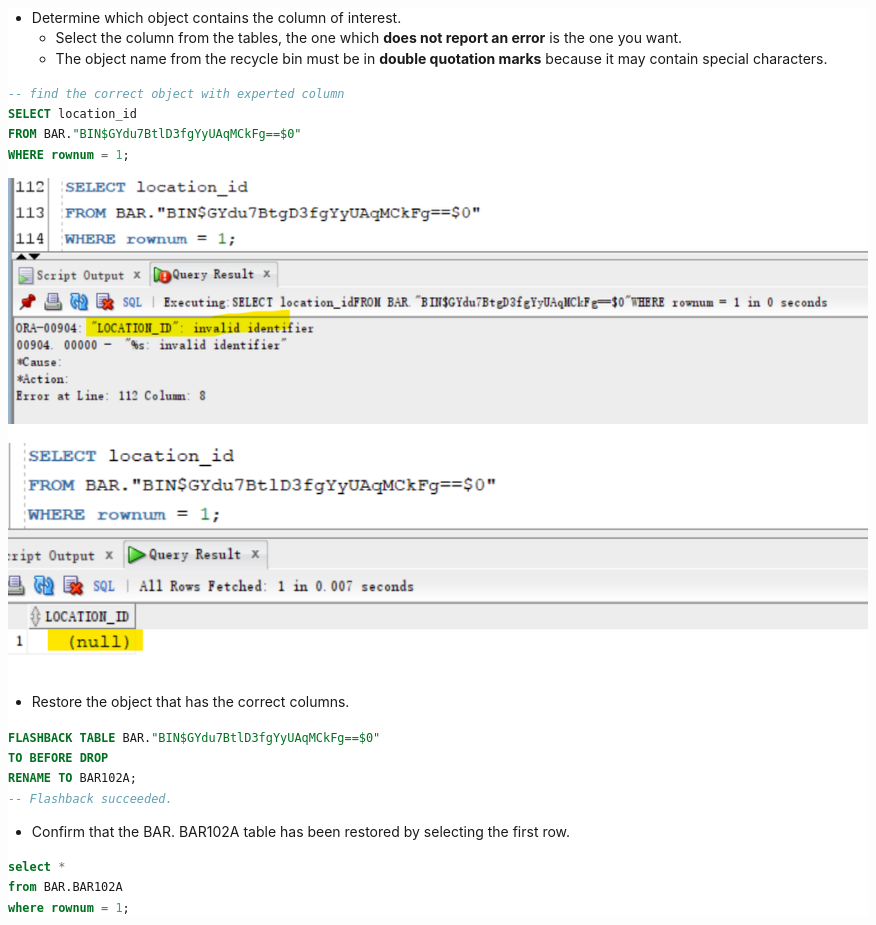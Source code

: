 - Determine which object contains the column of interest.
  - Select the column from the tables, the one which **does not report an error** is the one you want.
  - The object name from the recycle bin must be in **double quotation marks** because it may contain special characters.

```sql
-- find the correct object with experted column
SELECT location_id
FROM BAR."BIN$GYdu7BtlD3fgYyUAqMCkFg==$0"
WHERE rownum = 1;
```

![lab_flashback_tb](./pic/lab_flashback_tb02.png)

![lab_flashback_tb](./pic/lab_flashback_tb03.png)

- Restore the object that has the correct columns.

```sql
FLASHBACK TABLE BAR."BIN$GYdu7BtlD3fgYyUAqMCkFg==$0"
TO BEFORE DROP
RENAME TO BAR102A;
-- Flashback succeeded.
```

- Confirm that the BAR. BAR102A table has been restored by selecting the first row.

```sql
select *
from BAR.BAR102A
where rownum = 1;
```
